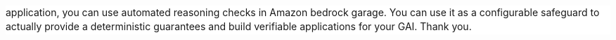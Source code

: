 application, you can use automated reasoning checks in Amazon bedrock garage. You can use it as a configurable safeguard to actually provide a deterministic guarantees and build verifiable applications for your GAI. Thank you.

